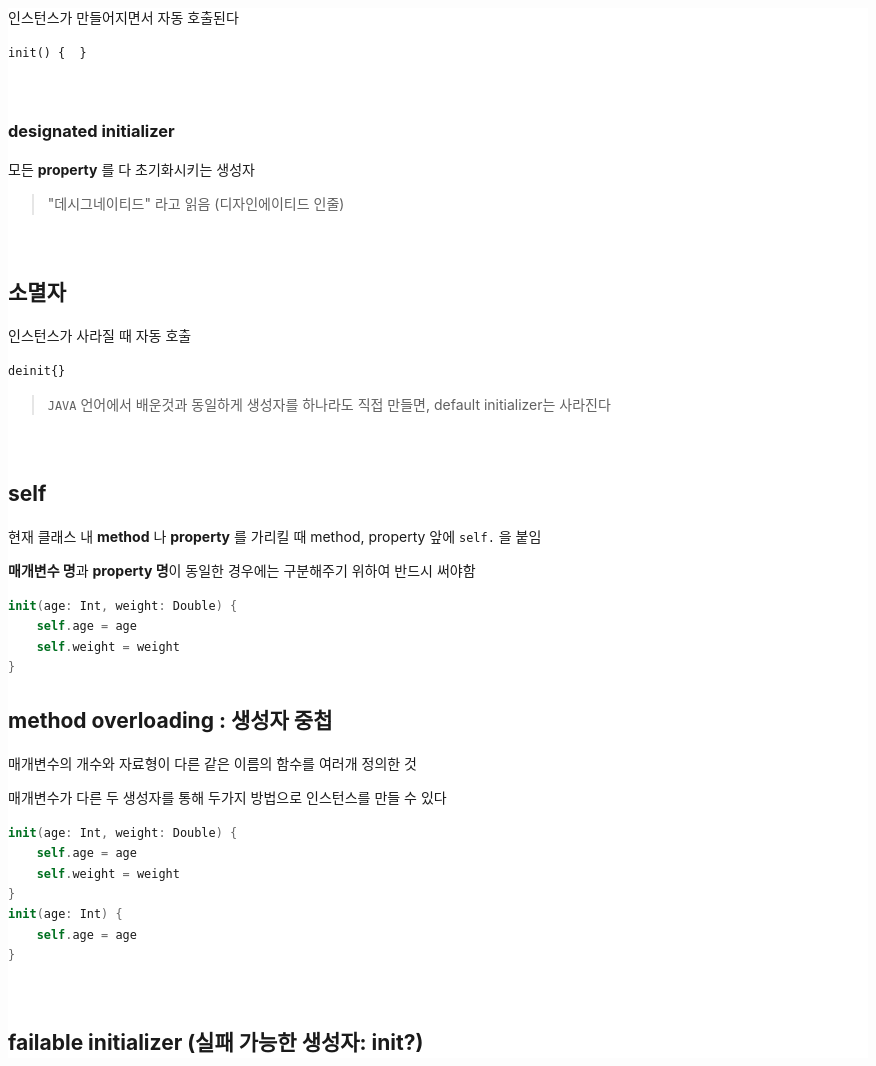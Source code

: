 인스턴스가 만들어지면서 자동 호출된다

 `init() {  }`

<br>

### **designated initializer**

모든 **property** 를 다 초기화시키는 생성자

> "데시그네이티드" 라고 읽음 (디자인에이티드 인줄)

<br>

## **소멸자**

인스턴스가 사라질 때 자동 호출

`deinit{}`

> `JAVA` 언어에서 배운것과 동일하게 생성자를 하나라도 직접 만들면, default initializer는 사라진다

<br>

## **self**

현재 클래스 내 **method** 나 **property** 를 가리킬 때 method, property 앞에 `self.` 을 붙임

**매개변수 명**과 **property 명**이 동일한 경우에는 구분해주기 위하여 반드시 써야함

```swift
init(age: Int, weight: Double) {
    self.age = age
    self.weight = weight
}
```

## **method overloading : 생성자 중첩**

매개변수의 개수와 자료형이 다른 같은 이름의 함수를 여러개 정의한 것

매개변수가 다른 두 생성자를 통해 두가지 방법으로 인스턴스를 만들 수 있다

```swift
init(age: Int, weight: Double) {
    self.age = age
    self.weight = weight
}
init(age: Int) {
    self.age = age
}
```

<br>

## **failable initializer (실패 가능한 생성자: init?)**
